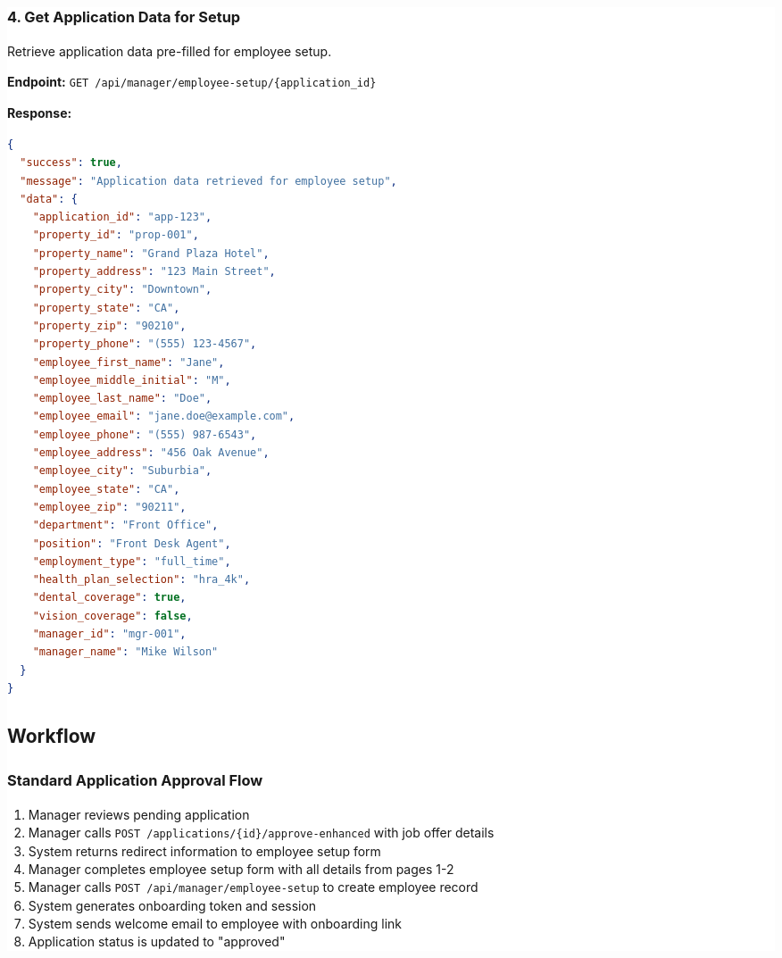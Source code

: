 ### 4. Get Application Data for Setup

Retrieve application data pre-filled for employee setup.

**Endpoint:** `GET /api/manager/employee-setup/{application_id}`

**Response:**
```json
{
  "success": true,
  "message": "Application data retrieved for employee setup",
  "data": {
    "application_id": "app-123",
    "property_id": "prop-001",
    "property_name": "Grand Plaza Hotel",
    "property_address": "123 Main Street",
    "property_city": "Downtown",
    "property_state": "CA",
    "property_zip": "90210",
    "property_phone": "(555) 123-4567",
    "employee_first_name": "Jane",
    "employee_middle_initial": "M",
    "employee_last_name": "Doe",
    "employee_email": "jane.doe@example.com",
    "employee_phone": "(555) 987-6543",
    "employee_address": "456 Oak Avenue",
    "employee_city": "Suburbia",
    "employee_state": "CA",
    "employee_zip": "90211",
    "department": "Front Office",
    "position": "Front Desk Agent",
    "employment_type": "full_time",
    "health_plan_selection": "hra_4k",
    "dental_coverage": true,
    "vision_coverage": false,
    "manager_id": "mgr-001",
    "manager_name": "Mike Wilson"
  }
}
```

## Workflow

### Standard Application Approval Flow

1. Manager reviews pending application
2. Manager calls `POST /applications/{id}/approve-enhanced` with job offer details
3. System returns redirect information to employee setup form
4. Manager completes employee setup form with all details from pages 1-2
5. Manager calls `POST /api/manager/employee-setup` to create employee record
6. System generates onboarding token and session
7. System sends welcome email to employee with onboarding link
8. Application status is updated to "approved"
